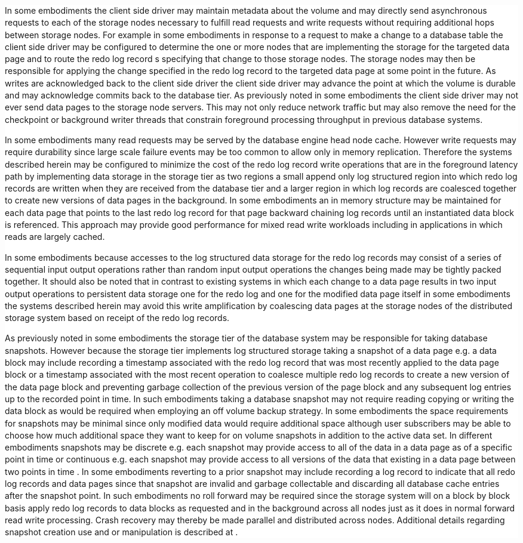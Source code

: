 In some embodiments the client side driver may maintain metadata about the volume and may directly send asynchronous requests to each of the storage nodes necessary to fulfill read requests and write requests without requiring additional hops between storage nodes. For example in some embodiments in response to a request to make a change to a database table the client side driver may be configured to determine the one or more nodes that are implementing the storage for the targeted data page and to route the redo log record s specifying that change to those storage nodes. The storage nodes may then be responsible for applying the change specified in the redo log record to the targeted data page at some point in the future. As writes are acknowledged back to the client side driver the client side driver may advance the point at which the volume is durable and may acknowledge commits back to the database tier. As previously noted in some embodiments the client side driver may not ever send data pages to the storage node servers. This may not only reduce network traffic but may also remove the need for the checkpoint or background writer threads that constrain foreground processing throughput in previous database systems.

In some embodiments many read requests may be served by the database engine head node cache. However write requests may require durability since large scale failure events may be too common to allow only in memory replication. Therefore the systems described herein may be configured to minimize the cost of the redo log record write operations that are in the foreground latency path by implementing data storage in the storage tier as two regions a small append only log structured region into which redo log records are written when they are received from the database tier and a larger region in which log records are coalesced together to create new versions of data pages in the background. In some embodiments an in memory structure may be maintained for each data page that points to the last redo log record for that page backward chaining log records until an instantiated data block is referenced. This approach may provide good performance for mixed read write workloads including in applications in which reads are largely cached.

In some embodiments because accesses to the log structured data storage for the redo log records may consist of a series of sequential input output operations rather than random input output operations the changes being made may be tightly packed together. It should also be noted that in contrast to existing systems in which each change to a data page results in two input output operations to persistent data storage one for the redo log and one for the modified data page itself in some embodiments the systems described herein may avoid this write amplification by coalescing data pages at the storage nodes of the distributed storage system based on receipt of the redo log records.

As previously noted in some embodiments the storage tier of the database system may be responsible for taking database snapshots. However because the storage tier implements log structured storage taking a snapshot of a data page e.g. a data block may include recording a timestamp associated with the redo log record that was most recently applied to the data page block or a timestamp associated with the most recent operation to coalesce multiple redo log records to create a new version of the data page block and preventing garbage collection of the previous version of the page block and any subsequent log entries up to the recorded point in time. In such embodiments taking a database snapshot may not require reading copying or writing the data block as would be required when employing an off volume backup strategy. In some embodiments the space requirements for snapshots may be minimal since only modified data would require additional space although user subscribers may be able to choose how much additional space they want to keep for on volume snapshots in addition to the active data set. In different embodiments snapshots may be discrete e.g. each snapshot may provide access to all of the data in a data page as of a specific point in time or continuous e.g. each snapshot may provide access to all versions of the data that existing in a data page between two points in time . In some embodiments reverting to a prior snapshot may include recording a log record to indicate that all redo log records and data pages since that snapshot are invalid and garbage collectable and discarding all database cache entries after the snapshot point. In such embodiments no roll forward may be required since the storage system will on a block by block basis apply redo log records to data blocks as requested and in the background across all nodes just as it does in normal forward read write processing. Crash recovery may thereby be made parallel and distributed across nodes. Additional details regarding snapshot creation use and or manipulation is described at .
